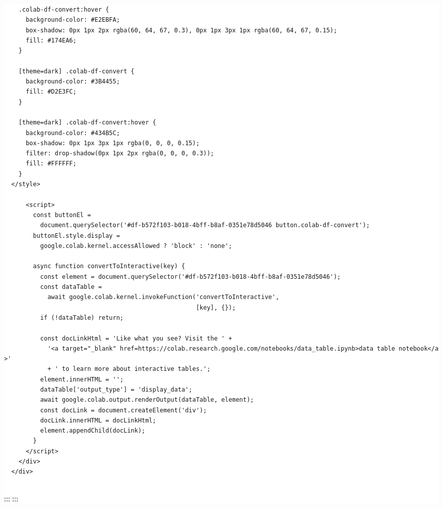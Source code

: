 ```{=html}
    .colab-df-convert:hover {
      background-color: #E2EBFA;
      box-shadow: 0px 1px 2px rgba(60, 64, 67, 0.3), 0px 1px 3px 1px rgba(60, 64, 67, 0.15);
      fill: #174EA6;
    }

    [theme=dark] .colab-df-convert {
      background-color: #3B4455;
      fill: #D2E3FC;
    }

    [theme=dark] .colab-df-convert:hover {
      background-color: #434B5C;
      box-shadow: 0px 1px 3px 1px rgba(0, 0, 0, 0.15);
      filter: drop-shadow(0px 1px 2px rgba(0, 0, 0, 0.3));
      fill: #FFFFFF;
    }
  </style>

      <script>
        const buttonEl =
          document.querySelector('#df-b572f103-b018-4bff-b8af-0351e78d5046 button.colab-df-convert');
        buttonEl.style.display =
          google.colab.kernel.accessAllowed ? 'block' : 'none';

        async function convertToInteractive(key) {
          const element = document.querySelector('#df-b572f103-b018-4bff-b8af-0351e78d5046');
          const dataTable =
            await google.colab.kernel.invokeFunction('convertToInteractive',
                                                     [key], {});
          if (!dataTable) return;

          const docLinkHtml = 'Like what you see? Visit the ' +
            '<a target="_blank" href=https://colab.research.google.com/notebooks/data_table.ipynb>data table notebook</a>'
            + ' to learn more about interactive tables.';
          element.innerHTML = '';
          dataTable['output_type'] = 'display_data';
          await google.colab.output.renderOutput(dataTable, element);
          const docLink = document.createElement('div');
          docLink.innerHTML = docLinkHtml;
          element.appendChild(docLink);
        }
      </script>
    </div>
  </div>
  
```
:::
:::
